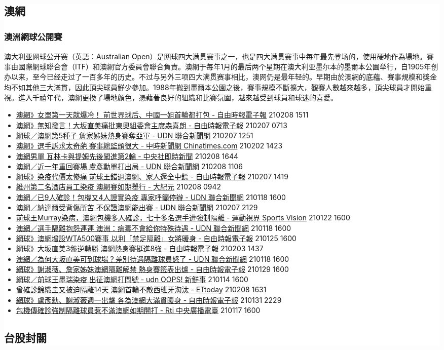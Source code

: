 ## 澳網

### 澳洲網球公開賽

澳大利亚网球公开赛（英語：Australian Open）是网球四大满贯赛事之一，也是四大满贯赛事中每年最先登场的，使用硬地作為場地。賽事由國際網球聯合會（ITF）和澳網官方委員會聯合負責。澳網于每年1月的最后两个星期在澳大利亚墨尔本的墨爾本公園举行，自1905年创办以来，至今已经走过了一百多年的历史。不过与另外三项四大满贯赛事相比，澳网仍是最年轻的。早期由於澳網的底蘊、賽事規模和獎金均不如其他三大滿貫，因此頂尖球員鮮少參加。1988年搬到墨爾本公園之後，賽事規模不斷擴大，觀賽人數越來越多，頂尖球員才開始重視。進入千禧年代，澳網更換了場地顏色，憑藉著良好的組織和比賽氛圍，越來越受到球員和球迷的喜愛。
- [澳網》女單第一天就爆冷！ 前世界球后、中國一姐首輪都打包 - 自由時報電子報](https://sports.ltn.com.tw/news/breakingnews/3435825 "澳網》女單第一天就爆冷！ 前世界球后、中國一姐首輪都打包 - 自由時報電子報") 210208 1511
- [澳網》無知發言！大坂直美痛批東奧組委會主席森喜朗 - 自由時報電子報](https://sports.ltn.com.tw/news/breakingnews/3434795 "澳網》無知發言！大坂直美痛批東奧組委會主席森喜朗 - 自由時報電子報") 210207 0713
- [網球／澳網第5種子 詹家姊妹熱身賽奪亞軍 - UDN 聯合新聞網](https://udn.com/news/story/7005/5238647 "網球／澳網第5種子 詹家姊妹熱身賽奪亞軍 - UDN 聯合新聞網") 210207 1251
- [澳網》選手訴求太奇葩 賽事總監頭很大 - 中時新聞網 Chinatimes.com](https://www.chinatimes.com/realtimenews/20210202003202-260403 "澳網》選手訴求太奇葩 賽事總監頭很大 - 中時新聞網 Chinatimes.com") 210202 1423
- [澳網男單 瓦林卡與提姆先後闖進第2輪 - 中央社即時新聞](https://www.cna.com.tw/news/aspt/202102080176.aspx "澳網男單 瓦林卡與提姆先後闖進第2輪 - 中央社即時新聞") 210208 1644
- [澳網／近一年重回賽場 盧彥勳單打出局 - UDN 聯合新聞網](https://udn.com/news/story/7005/5240553?from=udn-ch1_breaknews-1-0-news "澳網／近一年重回賽場 盧彥勳單打出局 - UDN 聯合新聞網") 210208 1106
- [網球》染疫代價太慘痛 前球王錯過澳網、家人還全中鏢 - 自由時報電子報](https://sports.ltn.com.tw/news/breakingnews/3435056 "網球》染疫代價太慘痛 前球王錯過澳網、家人還全中鏢 - 自由時報電子報") 210207 1419
- [維州第二名酒店員工染疫 澳網賽如期舉行 - 大紀元](https://www.epochtimes.com/b5/21/2/8/n12739590.htm "維州第二名酒店員工染疫 澳網賽如期舉行 - 大紀元") 210208 0942
- [澳網／已9人確診！包機又4人證實染疫 專家呼籲停辦 - UDN 聯合新聞網](https://udn.com/news/story/7005/5182633 "澳網／已9人確診！包機又4人證實染疫 專家呼籲停辦 - UDN 聯合新聞網") 210118 1600
- [澳網／納達爾受背傷所苦 不保證澳網能出賽 - UDN 聯合新聞網](https://udn.com/news/story/7594/5239664?from=udn-ch1_breaknews-1-0-news "澳網／納達爾受背傷所苦 不保證澳網能出賽 - UDN 聯合新聞網") 210207 2129
- [前球王Murray染病，澳網包機多人確診，七十多名選手遭強制隔離 - 運動視界 Sports Vision](https://www.sportsv.net/articles/80684 "前球王Murray染病，澳網包機多人確診，七十多名選手遭強制隔離 - 運動視界 Sports Vision") 210122 1600
- [澳網／選手隔離抱怨連連 澳洲：病毒不會給你特殊待遇 - UDN 聯合新聞網](https://udn.com/news/story/7005/5183332 "澳網／選手隔離抱怨連連 澳洲：病毒不會給你特殊待遇 - UDN 聯合新聞網") 210118 1600
- [網球》澳網增設WTA500賽事 以利「禁足隔離」女將暖身 - 自由時報電子報](https://sports.ltn.com.tw/news/breakingnews/3421156 "網球》澳網增設WTA500賽事 以利「禁足隔離」女將暖身 - 自由時報電子報") 210125 1600
- [網球》大坂直美3盤逆轉勝 澳網熱身賽挺進8強 - 自由時報電子報](https://sports.ltn.com.tw/news/breakingnews/3430977 "網球》大坂直美3盤逆轉勝 澳網熱身賽挺進8強 - 自由時報電子報") 210203 1437
- [澳網／為何大坂直美可到球場？差別待遇隔離球員怒了 - UDN 聯合新聞網](https://udn.com/news/story/7005/5184456 "澳網／為何大坂直美可到球場？差別待遇隔離球員怒了 - UDN 聯合新聞網") 210118 1600
- [網球》謝淑薇、詹家姊妹澳網隔離解禁 熱身賽籤表出爐 - 自由時報電子報](https://sports.ltn.com.tw/news/breakingnews/3426761 "網球》謝淑薇、詹家姊妹澳網隔離解禁 熱身賽籤表出爐 - 自由時報電子報") 210129 1600
- [網球／前球王墨瑞染疫 出征澳網打問號 - udn OOPS! 新鮮事](https://udn.com/news/story/7005/5174892 "網球／前球王墨瑞染疫 出征澳網打問號 - udn OOPS! 新鮮事") 210114 1600
- [曾確診錦織圭又被迫隔離14天 澳網首輪不敵西班牙淘汰 - ETtoday](https://sports.ettoday.net/news/1917173 "曾確診錦織圭又被迫隔離14天 澳網首輪不敵西班牙淘汰 - ETtoday") 210208 1631
- [網球》盧彥勳、謝淑薇週一出擊 各為澳網大滿貫暖身 - 自由時報電子報](https://sports.ltn.com.tw/news/breakingnews/3428163 "網球》盧彥勳、謝淑薇週一出擊 各為澳網大滿貫暖身 - 自由時報電子報") 210131 2229
- [包機傳確診強制隔離球員惹不滿澳網如期開打 - Rti 中央廣播電臺](https://www.rti.org.tw/news/view/id/2089291 "包機傳確診強制隔離球員惹不滿澳網如期開打 - Rti 中央廣播電臺") 210117 1600

## 台股封關
